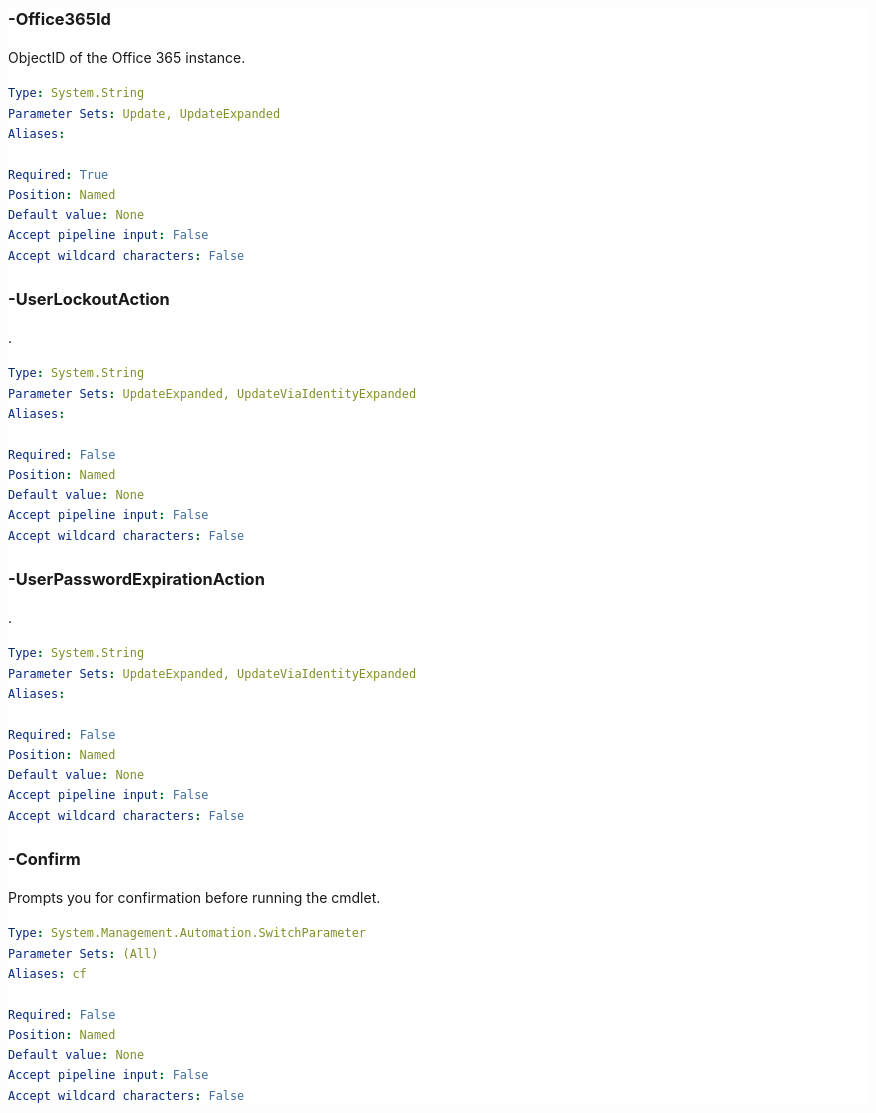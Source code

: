 ### -Office365Id
ObjectID of the Office 365 instance.

```yaml
Type: System.String
Parameter Sets: Update, UpdateExpanded
Aliases:

Required: True
Position: Named
Default value: None
Accept pipeline input: False
Accept wildcard characters: False
```

### -UserLockoutAction
.

```yaml
Type: System.String
Parameter Sets: UpdateExpanded, UpdateViaIdentityExpanded
Aliases:

Required: False
Position: Named
Default value: None
Accept pipeline input: False
Accept wildcard characters: False
```

### -UserPasswordExpirationAction
.

```yaml
Type: System.String
Parameter Sets: UpdateExpanded, UpdateViaIdentityExpanded
Aliases:

Required: False
Position: Named
Default value: None
Accept pipeline input: False
Accept wildcard characters: False
```

### -Confirm
Prompts you for confirmation before running the cmdlet.

```yaml
Type: System.Management.Automation.SwitchParameter
Parameter Sets: (All)
Aliases: cf

Required: False
Position: Named
Default value: None
Accept pipeline input: False
Accept wildcard characters: False
```
